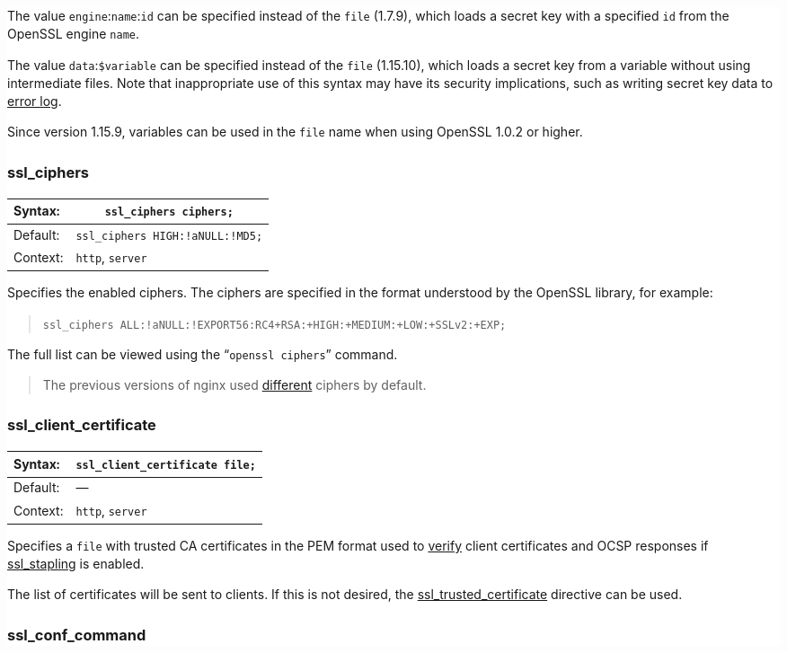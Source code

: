 The value `engine`:`name`:`id` can be specified instead of the `file` (1.7.9), which loads a secret key with a specified `id` from the OpenSSL engine `name`.



The value `data`:`$variable` can be specified instead of the `file` (1.15.10), which loads a secret key from a variable without using intermediate files. Note that inappropriate use of this syntax may have its security implications, such as writing secret key data to [error log](https://nginx.org/en/docs/ngx_core_module.html#error_log).

Since version 1.15.9, variables can be used in the `file` name when using OpenSSL 1.0.2 or higher.



### ssl_ciphers

| Syntax:  | `ssl_ciphers ciphers;`          |
| :------- | ------------------------------- |
| Default: | `ssl_ciphers HIGH:!aNULL:!MD5;` |
| Context: | `http`, `server`                |

Specifies the enabled ciphers. The ciphers are specified in the format understood by the OpenSSL library, for example:

> ```
> ssl_ciphers ALL:!aNULL:!EXPORT56:RC4+RSA:+HIGH:+MEDIUM:+LOW:+SSLv2:+EXP;
> ```



The full list can be viewed using the “`openssl ciphers`” command.



> The previous versions of nginx used [different](https://nginx.org/en/docs/http/configuring_https_servers.html#compatibility) ciphers by default.





### ssl_client_certificate

| Syntax:  | `ssl_client_certificate file;` |
| :------- | ------------------------------ |
| Default: | —                              |
| Context: | `http`, `server`               |

Specifies a `file` with trusted CA certificates in the PEM format used to [verify](https://nginx.org/en/docs/http/ngx_http_ssl_module.html#ssl_verify_client) client certificates and OCSP responses if [ssl_stapling](https://nginx.org/en/docs/http/ngx_http_ssl_module.html#ssl_stapling) is enabled.

The list of certificates will be sent to clients. If this is not desired, the [ssl_trusted_certificate](https://nginx.org/en/docs/http/ngx_http_ssl_module.html#ssl_trusted_certificate) directive can be used.



### ssl_conf_command
